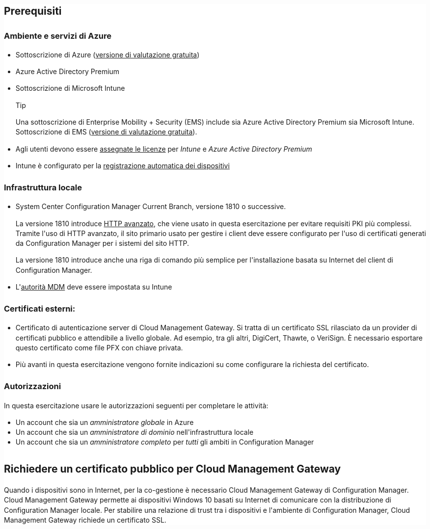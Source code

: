 

## <a name="prerequisites"></a>Prerequisiti  

### <a name="azure-services-and-environment"></a>Ambiente e servizi di Azure
- Sottoscrizione di Azure ([versione di valutazione gratuita](https://azure.microsoft.com/free)) 
- Azure Active Directory Premium 
- Sottoscrizione di Microsoft Intune 
  > [!TIP]  
  > Una sottoscrizione di Enterprise Mobility + Security (EMS) include sia Azure Active Directory Premium sia Microsoft Intune. Sottoscrizione di EMS ([versione di valutazione gratuita](https://www.microsoft.com/cloud-platform/enterprise-mobility-security-trial)).  

- Agli utenti devono essere [assegnate le licenze](tutorial-co-manage-clients.md#assign-intune-licenses-to-users) per *Intune* e *Azure Active Directory Premium*
- Intune è configurato per la [registrazione automatica dei dispositivi](tutorial-co-manage-clients.md#configure-auto-enrollment-of-devices-to-intune)  


### <a name="on-premises-infrastructure"></a>Infrastruttura locale
- System Center Configuration Manager Current Branch, versione 1810 o successive.  
  
  La versione 1810 introduce [HTTP avanzato](/sccm/core/plan-design/hierarchy/enhanced-http), che viene usato in questa esercitazione per evitare requisiti PKI più complessi. Tramite l'uso di HTTP avanzato, il sito primario usato per gestire i client deve essere configurato per l'uso di certificati generati da Configuration Manager per i sistemi del sito HTTP.  
   
  La versione 1810 introduce anche una riga di comando più semplice per l'installazione basata su Internet del client di Configuration Manager.

- L'[autorità MDM](https://docs.microsoft.com/sccm/mdm/deploy-use/change-mdm-authority) deve essere impostata su Intune  

### <a name="external-certificates"></a>Certificati esterni:
- Certificato di autenticazione server di Cloud Management Gateway. Si tratta di un certificato SSL rilasciato da un provider di certificati pubblico e attendibile a livello globale. Ad esempio, tra gli altri, DigiCert, Thawte, o VeriSign. È necessario esportare questo certificato come file PFX con chiave privata.  

- Più avanti in questa esercitazione vengono fornite indicazioni su come configurare la richiesta del certificato.

### <a name="permissions"></a>Autorizzazioni
In questa esercitazione usare le autorizzazioni seguenti per completare le attività:
- Un account che sia un *amministratore globale* in Azure  
- Un account che sia un *amministratore di dominio* nell'infrastruttura locale  
- Un account che sia un *amministratore completo* per *tutti* gli ambiti in Configuration Manager   


## <a name="request-a-public-certificate-for-the-cloud-management-gateway"></a>Richiedere un certificato pubblico per Cloud Management Gateway
Quando i dispositivi sono in Internet, per la co-gestione è necessario Cloud Management Gateway di Configuration Manager. Cloud Management Gateway permette ai dispositivi Windows 10 basati su Internet di comunicare con la distribuzione di Configuration Manager locale. Per stabilire una relazione di trust tra i dispositivi e l'ambiente di Configuration Manager, Cloud Management Gateway richiede un certificato SSL.
